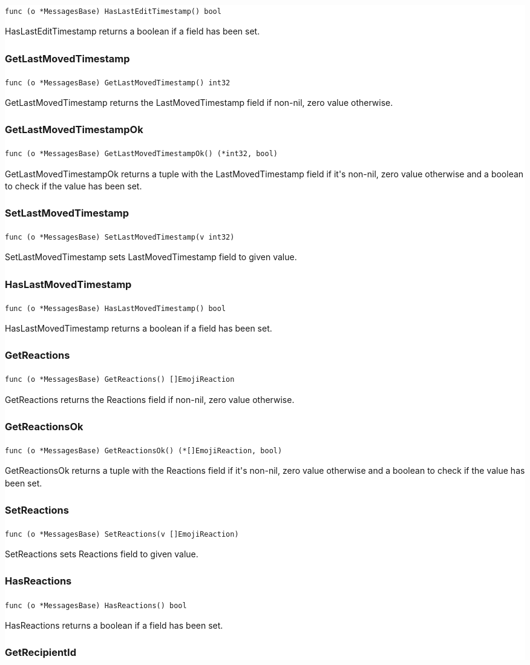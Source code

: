 `func (o *MessagesBase) HasLastEditTimestamp() bool`

HasLastEditTimestamp returns a boolean if a field has been set.

### GetLastMovedTimestamp

`func (o *MessagesBase) GetLastMovedTimestamp() int32`

GetLastMovedTimestamp returns the LastMovedTimestamp field if non-nil, zero value otherwise.

### GetLastMovedTimestampOk

`func (o *MessagesBase) GetLastMovedTimestampOk() (*int32, bool)`

GetLastMovedTimestampOk returns a tuple with the LastMovedTimestamp field if it's non-nil, zero value otherwise
and a boolean to check if the value has been set.

### SetLastMovedTimestamp

`func (o *MessagesBase) SetLastMovedTimestamp(v int32)`

SetLastMovedTimestamp sets LastMovedTimestamp field to given value.

### HasLastMovedTimestamp

`func (o *MessagesBase) HasLastMovedTimestamp() bool`

HasLastMovedTimestamp returns a boolean if a field has been set.

### GetReactions

`func (o *MessagesBase) GetReactions() []EmojiReaction`

GetReactions returns the Reactions field if non-nil, zero value otherwise.

### GetReactionsOk

`func (o *MessagesBase) GetReactionsOk() (*[]EmojiReaction, bool)`

GetReactionsOk returns a tuple with the Reactions field if it's non-nil, zero value otherwise
and a boolean to check if the value has been set.

### SetReactions

`func (o *MessagesBase) SetReactions(v []EmojiReaction)`

SetReactions sets Reactions field to given value.

### HasReactions

`func (o *MessagesBase) HasReactions() bool`

HasReactions returns a boolean if a field has been set.

### GetRecipientId
